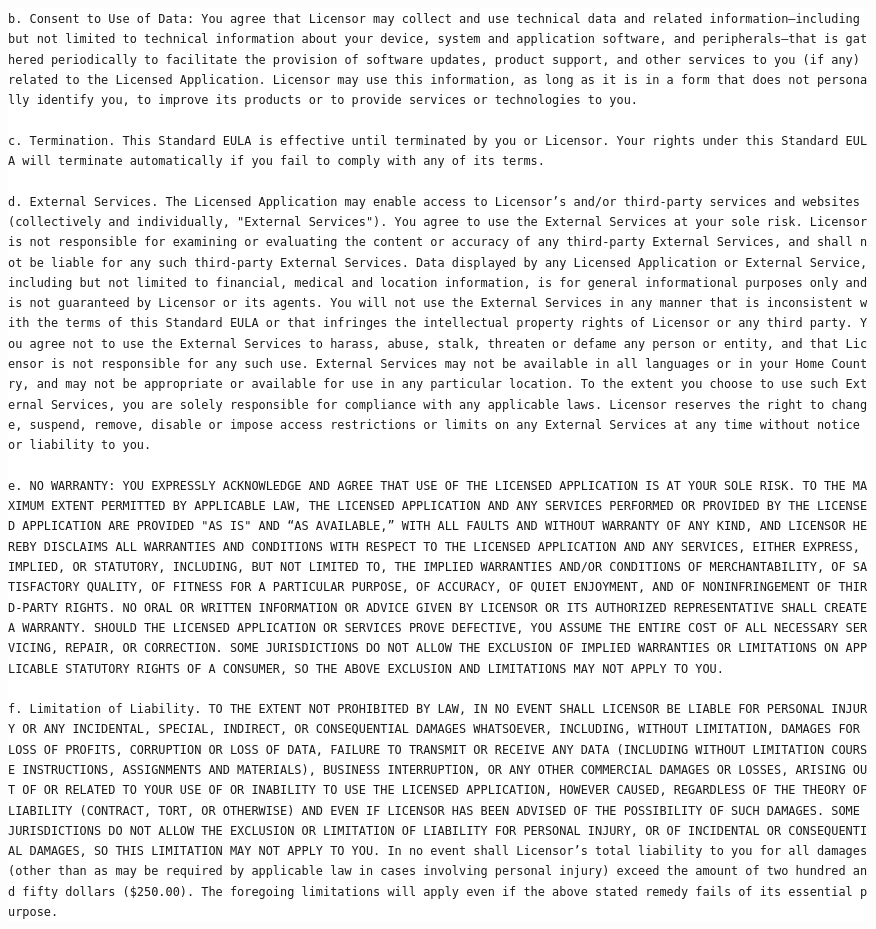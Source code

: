     b. Consent to Use of Data: You agree that Licensor may collect and use technical data and related information—including but not limited to technical information about your device, system and application software, and peripherals—that is gathered periodically to facilitate the provision of software updates, product support, and other services to you (if any) related to the Licensed Application. Licensor may use this information, as long as it is in a form that does not personally identify you, to improve its products or to provide services or technologies to you.

    c. Termination. This Standard EULA is effective until terminated by you or Licensor. Your rights under this Standard EULA will terminate automatically if you fail to comply with any of its terms.

    d. External Services. The Licensed Application may enable access to Licensor’s and/or third-party services and websites (collectively and individually, "External Services"). You agree to use the External Services at your sole risk. Licensor is not responsible for examining or evaluating the content or accuracy of any third-party External Services, and shall not be liable for any such third-party External Services. Data displayed by any Licensed Application or External Service, including but not limited to financial, medical and location information, is for general informational purposes only and is not guaranteed by Licensor or its agents. You will not use the External Services in any manner that is inconsistent with the terms of this Standard EULA or that infringes the intellectual property rights of Licensor or any third party. You agree not to use the External Services to harass, abuse, stalk, threaten or defame any person or entity, and that Licensor is not responsible for any such use. External Services may not be available in all languages or in your Home Country, and may not be appropriate or available for use in any particular location. To the extent you choose to use such External Services, you are solely responsible for compliance with any applicable laws. Licensor reserves the right to change, suspend, remove, disable or impose access restrictions or limits on any External Services at any time without notice or liability to you.

    e. NO WARRANTY: YOU EXPRESSLY ACKNOWLEDGE AND AGREE THAT USE OF THE LICENSED APPLICATION IS AT YOUR SOLE RISK. TO THE MAXIMUM EXTENT PERMITTED BY APPLICABLE LAW, THE LICENSED APPLICATION AND ANY SERVICES PERFORMED OR PROVIDED BY THE LICENSED APPLICATION ARE PROVIDED "AS IS" AND “AS AVAILABLE,” WITH ALL FAULTS AND WITHOUT WARRANTY OF ANY KIND, AND LICENSOR HEREBY DISCLAIMS ALL WARRANTIES AND CONDITIONS WITH RESPECT TO THE LICENSED APPLICATION AND ANY SERVICES, EITHER EXPRESS, IMPLIED, OR STATUTORY, INCLUDING, BUT NOT LIMITED TO, THE IMPLIED WARRANTIES AND/OR CONDITIONS OF MERCHANTABILITY, OF SATISFACTORY QUALITY, OF FITNESS FOR A PARTICULAR PURPOSE, OF ACCURACY, OF QUIET ENJOYMENT, AND OF NONINFRINGEMENT OF THIRD-PARTY RIGHTS. NO ORAL OR WRITTEN INFORMATION OR ADVICE GIVEN BY LICENSOR OR ITS AUTHORIZED REPRESENTATIVE SHALL CREATE A WARRANTY. SHOULD THE LICENSED APPLICATION OR SERVICES PROVE DEFECTIVE, YOU ASSUME THE ENTIRE COST OF ALL NECESSARY SERVICING, REPAIR, OR CORRECTION. SOME JURISDICTIONS DO NOT ALLOW THE EXCLUSION OF IMPLIED WARRANTIES OR LIMITATIONS ON APPLICABLE STATUTORY RIGHTS OF A CONSUMER, SO THE ABOVE EXCLUSION AND LIMITATIONS MAY NOT APPLY TO YOU.

    f. Limitation of Liability. TO THE EXTENT NOT PROHIBITED BY LAW, IN NO EVENT SHALL LICENSOR BE LIABLE FOR PERSONAL INJURY OR ANY INCIDENTAL, SPECIAL, INDIRECT, OR CONSEQUENTIAL DAMAGES WHATSOEVER, INCLUDING, WITHOUT LIMITATION, DAMAGES FOR LOSS OF PROFITS, CORRUPTION OR LOSS OF DATA, FAILURE TO TRANSMIT OR RECEIVE ANY DATA (INCLUDING WITHOUT LIMITATION COURSE INSTRUCTIONS, ASSIGNMENTS AND MATERIALS), BUSINESS INTERRUPTION, OR ANY OTHER COMMERCIAL DAMAGES OR LOSSES, ARISING OUT OF OR RELATED TO YOUR USE OF OR INABILITY TO USE THE LICENSED APPLICATION, HOWEVER CAUSED, REGARDLESS OF THE THEORY OF LIABILITY (CONTRACT, TORT, OR OTHERWISE) AND EVEN IF LICENSOR HAS BEEN ADVISED OF THE POSSIBILITY OF SUCH DAMAGES. SOME JURISDICTIONS DO NOT ALLOW THE EXCLUSION OR LIMITATION OF LIABILITY FOR PERSONAL INJURY, OR OF INCIDENTAL OR CONSEQUENTIAL DAMAGES, SO THIS LIMITATION MAY NOT APPLY TO YOU. In no event shall Licensor’s total liability to you for all damages (other than as may be required by applicable law in cases involving personal injury) exceed the amount of two hundred and fifty dollars ($250.00). The foregoing limitations will apply even if the above stated remedy fails of its essential purpose.
